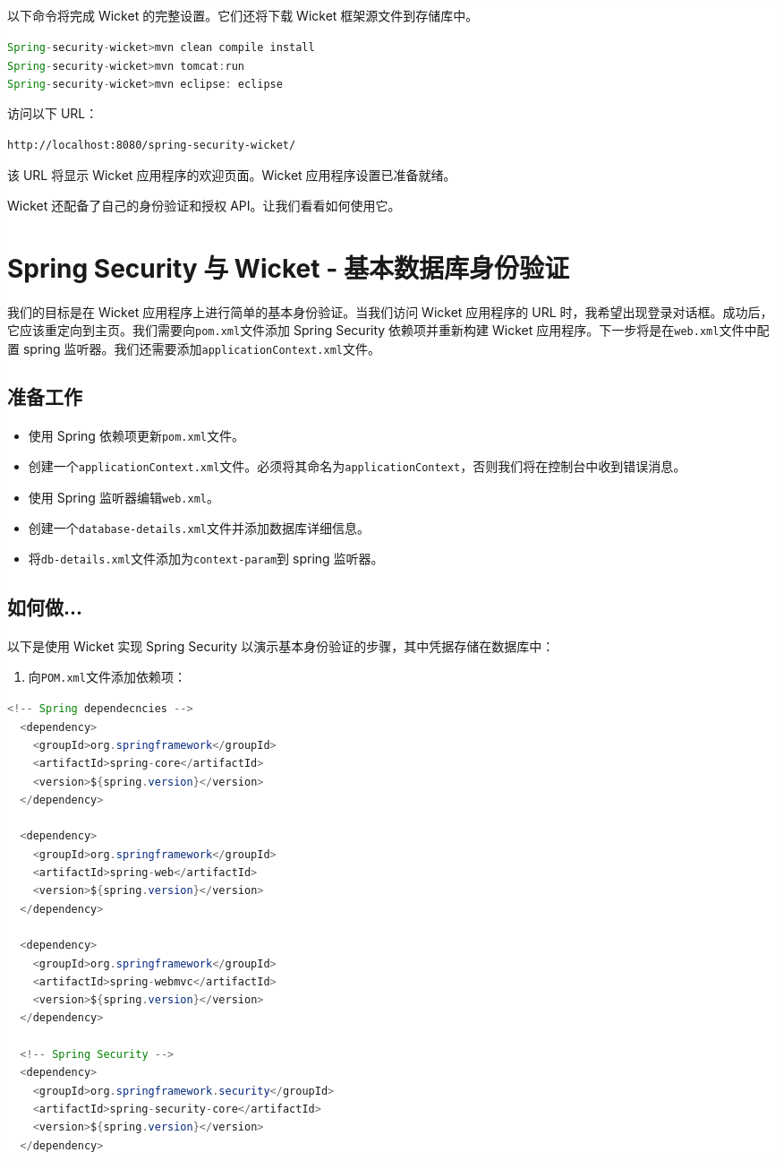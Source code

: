以下命令将完成 Wicket 的完整设置。它们还将下载 Wicket 框架源文件到存储库中。

```java
Spring-security-wicket>mvn clean compile install
Spring-security-wicket>mvn tomcat:run
Spring-security-wicket>mvn eclipse: eclipse

```

访问以下 URL：

`http://localhost:8080/spring-security-wicket/`

该 URL 将显示 Wicket 应用程序的欢迎页面。Wicket 应用程序设置已准备就绪。

Wicket 还配备了自己的身份验证和授权 API。让我们看看如何使用它。

# Spring Security 与 Wicket - 基本数据库身份验证

我们的目标是在 Wicket 应用程序上进行简单的基本身份验证。当我们访问 Wicket 应用程序的 URL 时，我希望出现登录对话框。成功后，它应该重定向到主页。我们需要向`pom.xml`文件添加 Spring Security 依赖项并重新构建 Wicket 应用程序。下一步将是在`web.xml`文件中配置 spring 监听器。我们还需要添加`applicationContext.xml`文件。

## 准备工作

+   使用 Spring 依赖项更新`pom.xml`文件。

+   创建一个`applicationContext.xml`文件。必须将其命名为`applicationContext`，否则我们将在控制台中收到错误消息。

+   使用 Spring 监听器编辑`web.xml`。

+   创建一个`database-details.xml`文件并添加数据库详细信息。

+   将`db-details.xml`文件添加为`context-param`到 spring 监听器。

## 如何做...

以下是使用 Wicket 实现 Spring Security 以演示基本身份验证的步骤，其中凭据存储在数据库中：

1.  向`POM.xml`文件添加依赖项：

```java
<!-- Spring dependecncies -->
  <dependency>
    <groupId>org.springframework</groupId>
    <artifactId>spring-core</artifactId>
    <version>${spring.version}</version>
  </dependency>

  <dependency>
    <groupId>org.springframework</groupId>
    <artifactId>spring-web</artifactId>
    <version>${spring.version}</version>
  </dependency>

  <dependency>
    <groupId>org.springframework</groupId>
    <artifactId>spring-webmvc</artifactId>
    <version>${spring.version}</version>
  </dependency>

  <!-- Spring Security -->
  <dependency>
    <groupId>org.springframework.security</groupId>
    <artifactId>spring-security-core</artifactId>
    <version>${spring.version}</version>
  </dependency>

```